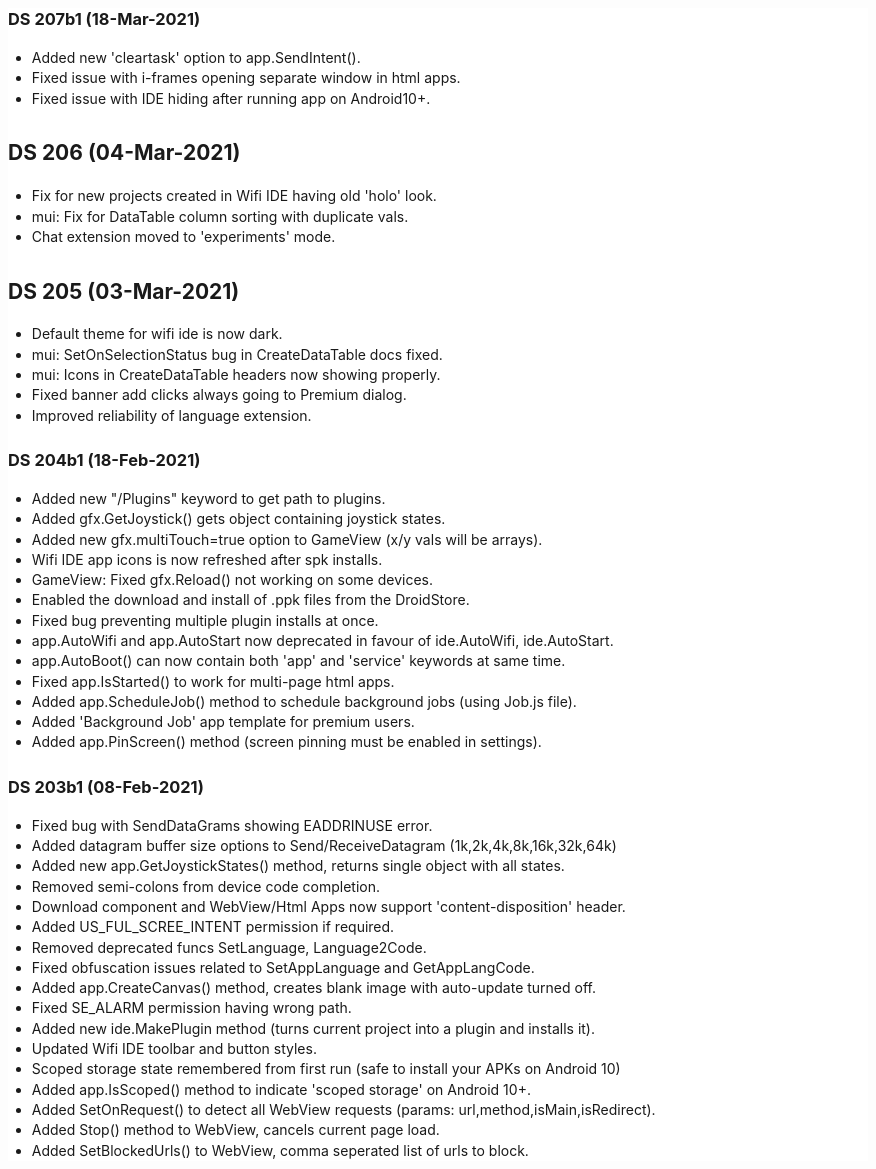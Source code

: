 ### DS 207b1 (18-Mar-2021)
- Added new 'cleartask' option to app.SendIntent().
- Fixed issue with i-frames opening separate window in html apps.
- Fixed issue with IDE hiding after running app on Android10+.

## DS 206 (04-Mar-2021)
- Fix for new projects created in Wifi IDE having old 'holo' look.
- mui: Fix for DataTable column sorting with duplicate vals.
- Chat extension moved to 'experiments' mode.

## DS 205 (03-Mar-2021)
- Default theme for wifi ide is now dark.
- mui: SetOnSelectionStatus bug in CreateDataTable docs fixed.
- mui: Icons in CreateDataTable headers now showing properly.
- Fixed banner add clicks always going to Premium dialog.
- Improved reliability of language extension.

### DS 204b1 (18-Feb-2021)
- Added new "/Plugins" keyword to get path to plugins.
- Added gfx.GetJoystick() gets object containing joystick states.
- Added new gfx.multiTouch=true option to GameView (x/y vals will be arrays).
- Wifi IDE app icons is now refreshed after spk installs.
- GameView: Fixed gfx.Reload() not working on some devices.
- Enabled the download and install of .ppk files from the DroidStore.
- Fixed bug preventing multiple plugin installs at once.
- app.AutoWifi and app.AutoStart now deprecated in favour of ide.AutoWifi, ide.AutoStart.
- app.AutoBoot() can now contain both 'app' and 'service' keywords at same time.
- Fixed app.IsStarted() to work for multi-page html apps.
- Added app.ScheduleJob() method to schedule background jobs (using Job.js file).
- Added 'Background Job' app template for premium users.
- Added app.PinScreen() method (screen pinning must be enabled in settings).

### DS 203b1 (08-Feb-2021)
- Fixed bug with SendDataGrams showing EADDRINUSE error.
- Added datagram buffer size options to Send/ReceiveDatagram (1k,2k,4k,8k,16k,32k,64k)
- Added new app.GetJoystickStates() method, returns single object with all states.
- Removed semi-colons from device code completion.
- Download component and WebView/Html Apps now support 'content-disposition' header.
- Added US\_FUL\_SCREE\_INTENT permission if required.
- Removed deprecated funcs SetLanguage, Language2Code.
- Fixed obfuscation issues related to SetAppLanguage and GetAppLangCode.
- Added app.CreateCanvas() method, creates blank image with auto-update turned off.
- Fixed SE\_ALARM permission having wrong path.
- Added new ide.MakePlugin method (turns current project into a plugin and installs it).
- Updated Wifi IDE toolbar and button styles.
- Scoped storage state remembered from first run (safe to install your APKs on Android 10)
- Added app.IsScoped() method to indicate 'scoped storage' on Android 10+.
- Added SetOnRequest() to detect all WebView requests (params: url,method,isMain,isRedirect).
- Added Stop() method to WebView, cancels current page load.
- Added SetBlockedUrls() to WebView, comma seperated list of urls to block.
